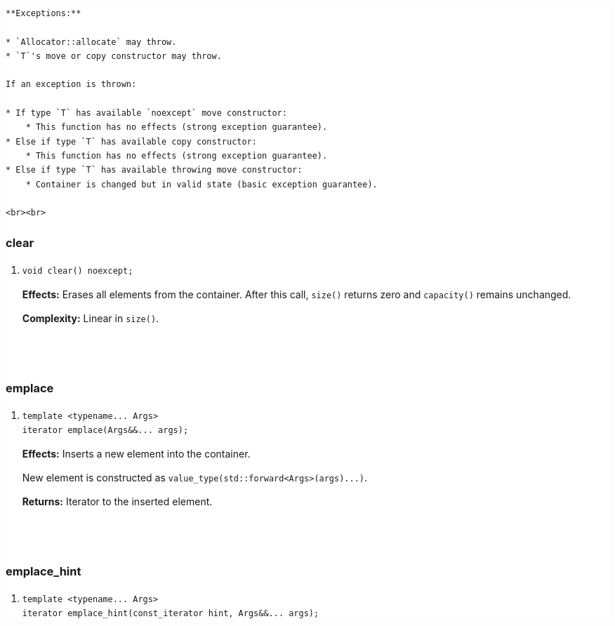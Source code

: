     **Exceptions:**

    * `Allocator::allocate` may throw.
    * `T`'s move or copy constructor may throw.

    If an exception is thrown:

    * If type `T` has available `noexcept` move constructor:
        * This function has no effects (strong exception guarantee).
    * Else if type `T` has available copy constructor:
        * This function has no effects (strong exception guarantee).
    * Else if type `T` has available throwing move constructor:
        * Container is changed but in valid state (basic exception guarantee).

    <br><br>



### clear

1.  ```
    void clear() noexcept;
    ```

    **Effects:**
    Erases all elements from the container.
    After this call, `size()` returns zero and `capacity()` remains unchanged.

    **Complexity:**
    Linear in `size()`.

    <br><br>



### emplace

1.  ```
    template <typename... Args>
    iterator emplace(Args&&... args);
    ```

    **Effects:**
    Inserts a new element into the container.

    New element is constructed as `value_type(std::forward<Args>(args)...)`.

    **Returns:**
    Iterator to the inserted element.

    <br><br>



### emplace_hint

1.  ```
    template <typename... Args>
    iterator emplace_hint(const_iterator hint, Args&&... args);
    ```
